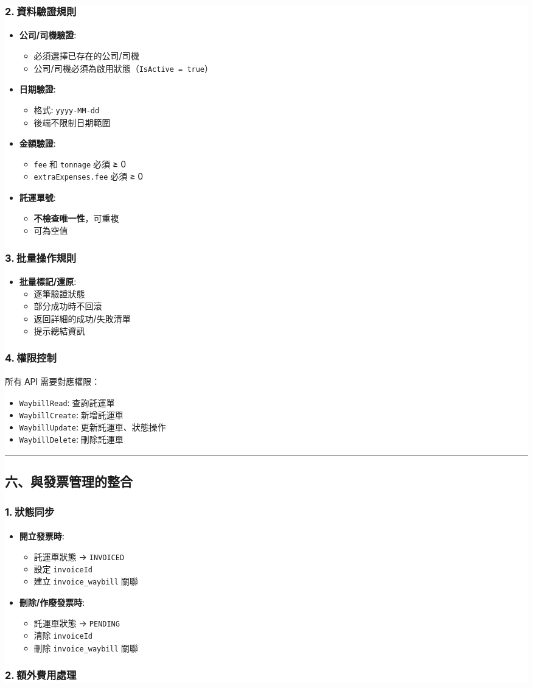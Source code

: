 ### 2. 資料驗證規則

- **公司/司機驗證**:

  - 必須選擇已存在的公司/司機
  - 公司/司機必須為啟用狀態（`IsActive = true`）

- **日期驗證**:

  - 格式: `yyyy-MM-dd`
  - 後端不限制日期範圍

- **金額驗證**:

  - `fee` 和 `tonnage` 必須 ≥ 0
  - `extraExpenses.fee` 必須 ≥ 0

- **託運單號**:
  - **不檢查唯一性**，可重複
  - 可為空值

### 3. 批量操作規則

- **批量標記/還原**:
  - 逐筆驗證狀態
  - 部分成功時不回滾
  - 返回詳細的成功/失敗清單
  - 提示總結資訊

### 4. 權限控制

所有 API 需要對應權限：

- `WaybillRead`: 查詢託運單
- `WaybillCreate`: 新增託運單
- `WaybillUpdate`: 更新託運單、狀態操作
- `WaybillDelete`: 刪除託運單

---

## 六、與發票管理的整合

### 1. 狀態同步

- **開立發票時**:

  - 託運單狀態 → `INVOICED`
  - 設定 `invoiceId`
  - 建立 `invoice_waybill` 關聯

- **刪除/作廢發票時**:
  - 託運單狀態 → `PENDING`
  - 清除 `invoiceId`
  - 刪除 `invoice_waybill` 關聯

### 2. 額外費用處理
